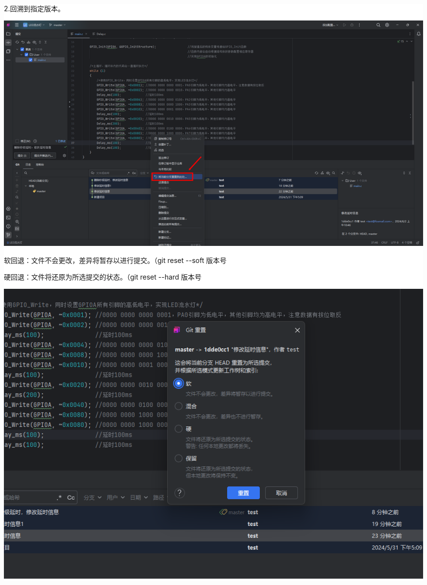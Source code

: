 2.回溯到指定版本。

![](Zassets/GIT培训-27.png)

软回退：文件不会更改，差异将暂存以进行提交。（git reset --soft 版本号

硬回退：文件将还原为所选提交的状态。（git reset --hard 版本号

![](Zassets/GIT培训-28.png)
